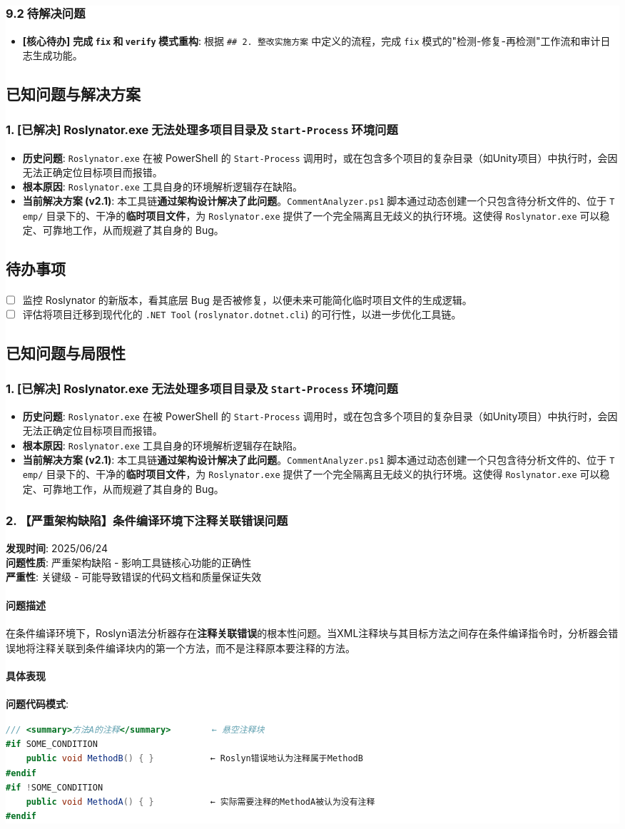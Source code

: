 ### 9.2 待解决问题
- **[核心待办]** **完成 `fix` 和 `verify` 模式重构**: 根据 `## 2. 整改实施方案` 中定义的流程，完成 `fix` 模式的"检测-修复-再检测"工作流和审计日志生成功能。

## 已知问题与解决方案

### 1. [已解决] Roslynator.exe 无法处理多项目目录及 `Start-Process` 环境问题

- **历史问题**: `Roslynator.exe` 在被 PowerShell 的 `Start-Process` 调用时，或在包含多个项目的复杂目录（如Unity项目）中执行时，会因无法正确定位目标项目而报错。
- **根本原因**: `Roslynator.exe` 工具自身的环境解析逻辑存在缺陷。
- **当前解决方案 (v2.1)**: 本工具链**通过架构设计解决了此问题**。`CommentAnalyzer.ps1` 脚本通过动态创建一个只包含待分析文件的、位于 `Temp/` 目录下的、干净的**临时项目文件**，为 `Roslynator.exe` 提供了一个完全隔离且无歧义的执行环境。这使得 `Roslynator.exe` 可以稳定、可靠地工作，从而规避了其自身的 Bug。

## 待办事项
- [ ] 监控 Roslynator 的新版本，看其底层 Bug 是否被修复，以便未来可能简化临时项目文件的生成逻辑。
- [ ] 评估将项目迁移到现代化的 `.NET Tool` (`roslynator.dotnet.cli`) 的可行性，以进一步优化工具链。

## 已知问题与局限性

### 1. [已解决] Roslynator.exe 无法处理多项目目录及 `Start-Process` 环境问题

- **历史问题**: `Roslynator.exe` 在被 PowerShell 的 `Start-Process` 调用时，或在包含多个项目的复杂目录（如Unity项目）中执行时，会因无法正确定位目标项目而报错。
- **根本原因**: `Roslynator.exe` 工具自身的环境解析逻辑存在缺陷。
- **当前解决方案 (v2.1)**: 本工具链**通过架构设计解决了此问题**。`CommentAnalyzer.ps1` 脚本通过动态创建一个只包含待分析文件的、位于 `Temp/` 目录下的、干净的**临时项目文件**，为 `Roslynator.exe` 提供了一个完全隔离且无歧义的执行环境。这使得 `Roslynator.exe` 可以稳定、可靠地工作，从而规避了其自身的 Bug。

### 2. 【严重架构缺陷】条件编译环境下注释关联错误问题

**发现时间**: 2025/06/24  
**问题性质**: 严重架构缺陷 - 影响工具链核心功能的正确性  
**严重性**: 关键级 - 可能导致错误的代码文档和质量保证失效  

#### 问题描述

在条件编译环境下，Roslyn语法分析器存在**注释关联错误**的根本性问题。当XML注释块与其目标方法之间存在条件编译指令时，分析器会错误地将注释关联到条件编译块内的第一个方法，而不是注释原本要注释的方法。

#### 具体表现

**问题代码模式**:
```csharp
/// <summary>方法A的注释</summary>        ← 悬空注释块
#if SOME_CONDITION
    public void MethodB() { }           ← Roslyn错误地认为注释属于MethodB
#endif
#if !SOME_CONDITION  
    public void MethodA() { }           ← 实际需要注释的MethodA被认为没有注释
#endif
```
